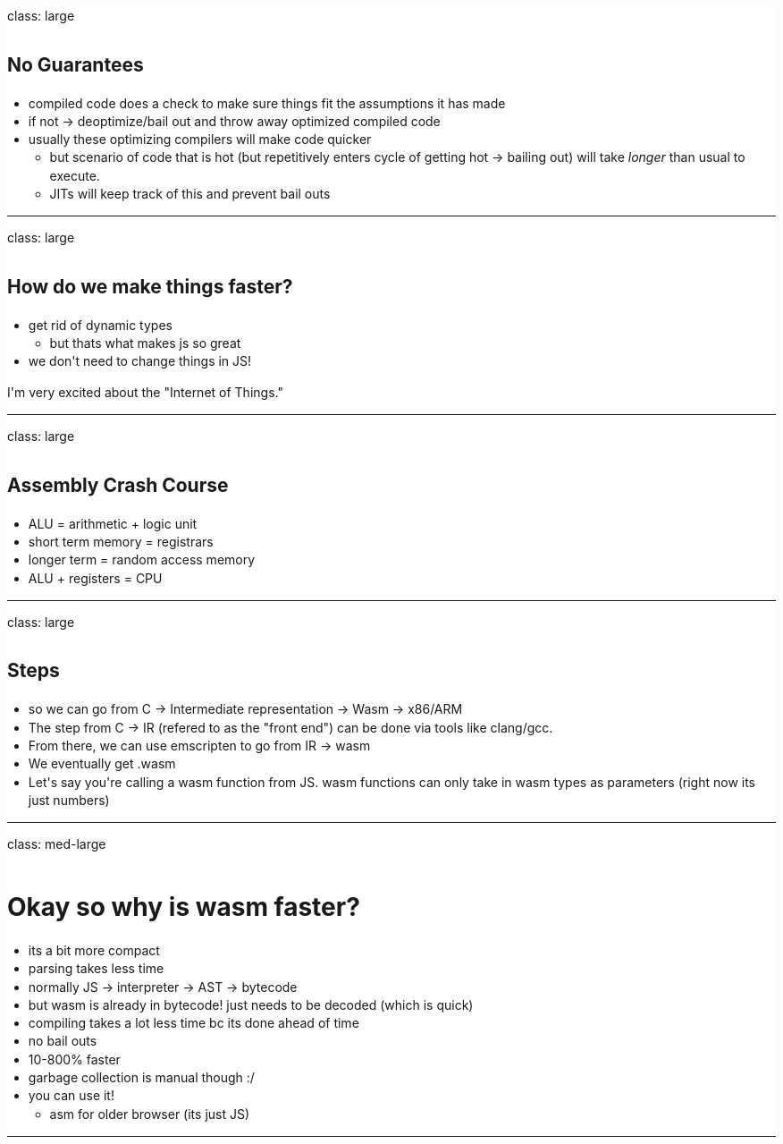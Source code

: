 class: large

## No Guarantees

- compiled code does a check to make sure things fit the assumptions it has made
- if not -> deoptimize/bail out and throw away optimized compiled code
- usually these optimizing compilers will make code quicker
  - but scenario of code that is hot (but repetitively enters cycle of getting hot -> bailing out) will take _longer_ than usual to execute.
  - JITs will keep track of this and prevent bail outs
---

class: large

## How do we make things faster?

- get rid of dynamic types
  - but thats what makes js so great
- we don't  need to change things in JS!

I'm very excited about the "Internet of Things."

---

class: large

## Assembly Crash Course

- ALU = arithmetic + logic unit
- short term memory = registrars
- longer term = random access memory
- ALU + registers = CPU

---

class: large

## Steps
- so we can go from C -> Intermediate representation -> Wasm -> x86/ARM
- The step from C -> IR (refered to as the "front end") can be done via tools like clang/gcc.
- From there, we can use emscripten to go from IR -> wasm
- We eventually get .wasm
- Let's say you're calling a wasm function from JS. wasm functions can only take in wasm types as parameters (right now its just numbers)

---

class: med-large

# Okay so why is wasm faster?
  - its a bit more compact
  - parsing takes less time
  - normally JS -> interpreter -> AST -> bytecode
  - but wasm is already in bytecode! just needs to be decoded (which is quick)
  - compiling takes a lot less time bc its done ahead of time
  - no bail outs
  - 10-800% faster
  - garbage collection is manual though :/
- you can use it!
    - asm for older browser (its just JS)

---